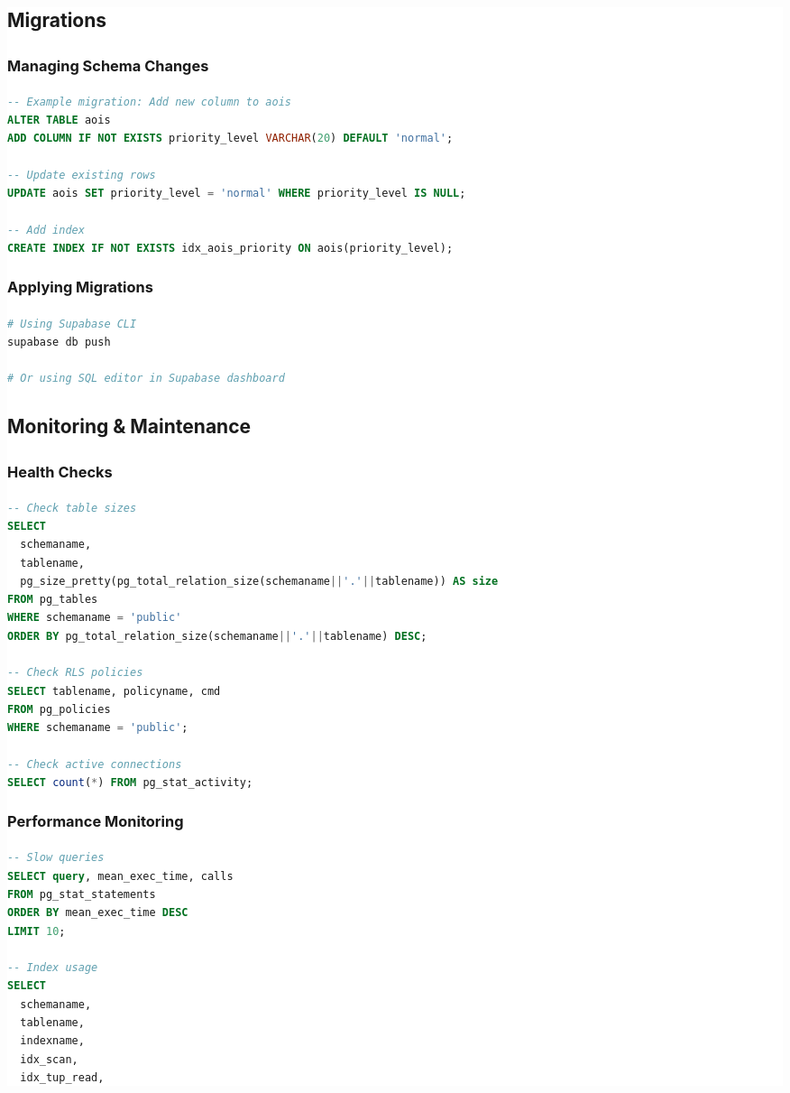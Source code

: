 ## Migrations

### Managing Schema Changes

```sql
-- Example migration: Add new column to aois
ALTER TABLE aois 
ADD COLUMN IF NOT EXISTS priority_level VARCHAR(20) DEFAULT 'normal';

-- Update existing rows
UPDATE aois SET priority_level = 'normal' WHERE priority_level IS NULL;

-- Add index
CREATE INDEX IF NOT EXISTS idx_aois_priority ON aois(priority_level);
```

### Applying Migrations

```bash
# Using Supabase CLI
supabase db push

# Or using SQL editor in Supabase dashboard
```

## Monitoring & Maintenance

### Health Checks

```sql
-- Check table sizes
SELECT 
  schemaname,
  tablename,
  pg_size_pretty(pg_total_relation_size(schemaname||'.'||tablename)) AS size
FROM pg_tables
WHERE schemaname = 'public'
ORDER BY pg_total_relation_size(schemaname||'.'||tablename) DESC;

-- Check RLS policies
SELECT tablename, policyname, cmd
FROM pg_policies
WHERE schemaname = 'public';

-- Check active connections
SELECT count(*) FROM pg_stat_activity;
```

### Performance Monitoring

```sql
-- Slow queries
SELECT query, mean_exec_time, calls
FROM pg_stat_statements
ORDER BY mean_exec_time DESC
LIMIT 10;

-- Index usage
SELECT 
  schemaname,
  tablename,
  indexname,
  idx_scan,
  idx_tup_read,
```